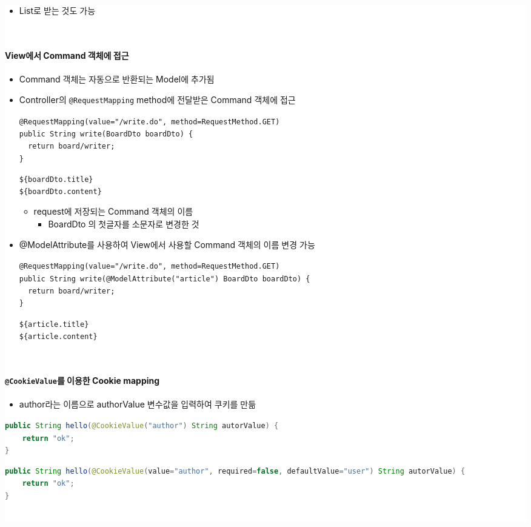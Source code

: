 * List로 받는 것도 가능

<br>

#### View에서 Command 객체에 접근

* Command 객체는 자동으로 반환되는 Model에 추가됨

* Controller의 `@RequestMapping` method에 전달받은 Command 객체에 접근

  ```
  @RequestMapping(value="/write.do", method=RequestMethod.GET)
  public String write(BoardDto boardDto) {
  	return board/writer;
  }
  ```

  ```
  ${boardDto.title}
  ${boardDto.content}
  ```

  * request에 저장되는 Command 객체의 이름
    * BoardDto 의 첫글자를 소문자로 변경한 것

* @ModelAttribute를 사용하여 View에서 사용할 Command 객체의 이름 변경 가능

  ```
  @RequestMapping(value="/write.do", method=RequestMethod.GET)
  public String write(@ModelAttribute("article") BoardDto boardDto) {
  	return board/writer;
  }
  ```

  ```
  ${article.title}
  ${article.content}
  ```

<br>

#### `@CookieValue`를 이용한 Cookie mapping

* author라는 이름으로 authorValue 변수값을 입력하여 쿠키를 만듦

```java
public String hello(@CookieValue("author") String autorValue) {
	return "ok";
}
```

```java
public String hello(@CookieValue(value="author", required=false, defaultValue="user") String autorValue) {
	return "ok";
}
```

<br>
